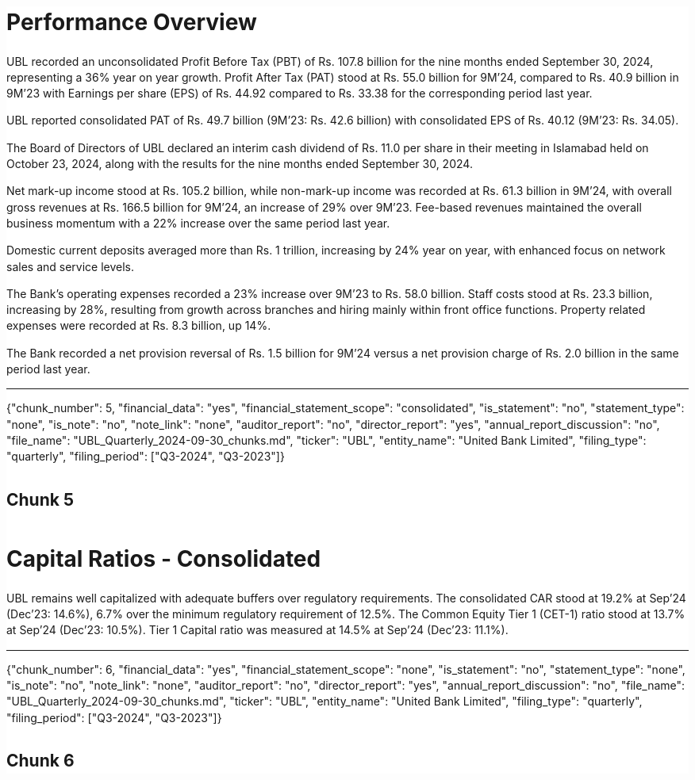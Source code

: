 
# Performance Overview

UBL recorded an unconsolidated Profit Before Tax (PBT) of Rs. 107.8 billion for the nine months ended September 30, 2024, representing a 36% year on year growth. Profit After Tax (PAT) stood at Rs. 55.0 billion for 9M’24, compared to Rs. 40.9 billion in 9M’23 with Earnings per share (EPS) of Rs. 44.92 compared to Rs. 33.38 for the corresponding period last year.

UBL reported consolidated PAT of Rs. 49.7 billion (9M’23: Rs. 42.6 billion) with consolidated EPS of Rs. 40.12 (9M’23: Rs. 34.05).

The Board of Directors of UBL declared an interim cash dividend of Rs. 11.0 per share in their meeting in Islamabad held on October 23, 2024, along with the results for the nine months ended September 30, 2024.

Net mark-up income stood at Rs. 105.2 billion, while non-mark-up income was recorded at Rs. 61.3 billion in 9M’24, with overall gross revenues at Rs. 166.5 billion for 9M’24, an increase of 29% over 9M’23. Fee-based revenues maintained the overall business momentum with a 22% increase over the same period last year.

Domestic current deposits averaged more than Rs. 1 trillion, increasing by 24% year on year, with enhanced focus on network sales and service levels.

The Bank’s operating expenses recorded a 23% increase over 9M’23 to Rs. 58.0 billion. Staff costs stood at Rs. 23.3 billion, increasing by 28%, resulting from growth across branches and hiring mainly within front office functions. Property related expenses were recorded at Rs. 8.3 billion, up 14%.

The Bank recorded a net provision reversal of Rs. 1.5 billion for 9M’24 versus a net provision charge of Rs. 2.0 billion in the same period last year.

---

{"chunk_number": 5, "financial_data": "yes", "financial_statement_scope": "consolidated", "is_statement": "no", "statement_type": "none", "is_note": "no", "note_link": "none", "auditor_report": "no", "director_report": "yes", "annual_report_discussion": "no", "file_name": "UBL_Quarterly_2024-09-30_chunks.md", "ticker": "UBL", "entity_name": "United Bank Limited", "filing_type": "quarterly", "filing_period": ["Q3-2024", "Q3-2023"]}
## Chunk 5


# Capital Ratios - Consolidated

UBL remains well capitalized with adequate buffers over regulatory requirements. The consolidated CAR stood at 19.2% at Sep’24 (Dec’23: 14.6%), 6.7% over the minimum regulatory requirement of 12.5%. The Common Equity Tier 1 (CET-1) ratio stood at 13.7% at Sep’24 (Dec’23: 10.5%). Tier 1 Capital ratio was measured at 14.5% at Sep’24 (Dec’23: 11.1%).

---

{"chunk_number": 6, "financial_data": "yes", "financial_statement_scope": "none", "is_statement": "no", "statement_type": "none", "is_note": "no", "note_link": "none", "auditor_report": "no", "director_report": "yes", "annual_report_discussion": "no", "file_name": "UBL_Quarterly_2024-09-30_chunks.md", "ticker": "UBL", "entity_name": "United Bank Limited", "filing_type": "quarterly", "filing_period": ["Q3-2024", "Q3-2023"]}
## Chunk 6
